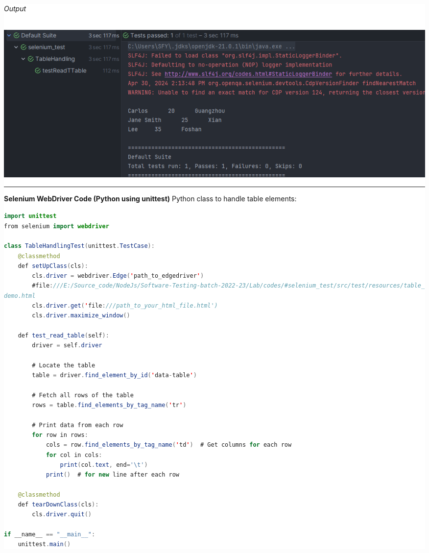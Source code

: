 
###### Output


![1714457821495](image/L19-L32Selenium_practice/1714457821495.png)

---

**Selenium WebDriver Code (Python using unittest)**
Python class to handle table elements:

```java
import unittest
from selenium import webdriver

class TableHandlingTest(unittest.TestCase):
    @classmethod
    def setUpClass(cls):
        cls.driver = webdriver.Edge('path_to_edgedriver')
        #file:///E:/Source_code/NodeJs/Software-Testing-batch-2022-23/Lab/codes/#selenium_test/src/test/resources/table_demo.html
        cls.driver.get('file:///path_to_your_html_file.html')
        cls.driver.maximize_window()

    def test_read_table(self):
        driver = self.driver

        # Locate the table
        table = driver.find_element_by_id('data-table')

        # Fetch all rows of the table
        rows = table.find_elements_by_tag_name('tr')

        # Print data from each row
        for row in rows:
            cols = row.find_elements_by_tag_name('td')  # Get columns for each row
            for col in cols:
                print(col.text, end='\t')
            print()  # for new line after each row

    @classmethod
    def tearDownClass(cls):
        cls.driver.quit()

if __name__ == "__main__":
    unittest.main()
```
